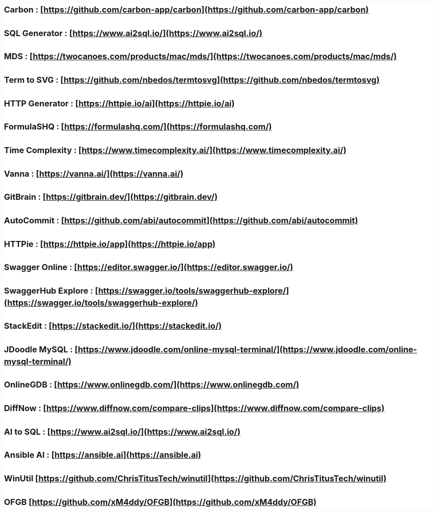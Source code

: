 ### Carbon : [https://github.com/carbon-app/carbon](https://github.com/carbon-app/carbon)
### SQL Generator : [https://www.ai2sql.io/](https://www.ai2sql.io/)
### MDS : [https://twocanoes.com/products/mac/mds/](https://twocanoes.com/products/mac/mds/)
### Term to SVG : [https://github.com/nbedos/termtosvg](https://github.com/nbedos/termtosvg)
### HTTP Generator : [https://httpie.io/ai](https://httpie.io/ai)
### FormulaSHQ : [https://formulashq.com/](https://formulashq.com/)
### Time Complexity : [https://www.timecomplexity.ai/](https://www.timecomplexity.ai/)
### Vanna : [https://vanna.ai/](https://vanna.ai/)
### GitBrain : [https://gitbrain.dev/](https://gitbrain.dev/)
### AutoCommit : [https://github.com/abi/autocommit](https://github.com/abi/autocommit)
### HTTPie : [https://httpie.io/app](https://httpie.io/app)
### Swagger Online : [https://editor.swagger.io/](https://editor.swagger.io/)
### SwaggerHub Explore : [https://swagger.io/tools/swaggerhub-explore/](https://swagger.io/tools/swaggerhub-explore/)
### StackEdit : [https://stackedit.io/](https://stackedit.io/)
### JDoodle MySQL : [https://www.jdoodle.com/online-mysql-terminal/](https://www.jdoodle.com/online-mysql-terminal/)
### OnlineGDB : [https://www.onlinegdb.com/](https://www.onlinegdb.com/)
### DiffNow : [https://www.diffnow.com/compare-clips](https://www.diffnow.com/compare-clips)
### AI to SQL : [https://www.ai2sql.io/](https://www.ai2sql.io/)
### Ansible AI : [https://ansible.ai](https://ansible.ai)
### WinUtil [https://github.com/ChrisTitusTech/winutil](https://github.com/ChrisTitusTech/winutil)
### OFGB [https://github.com/xM4ddy/OFGB](https://github.com/xM4ddy/OFGB)
